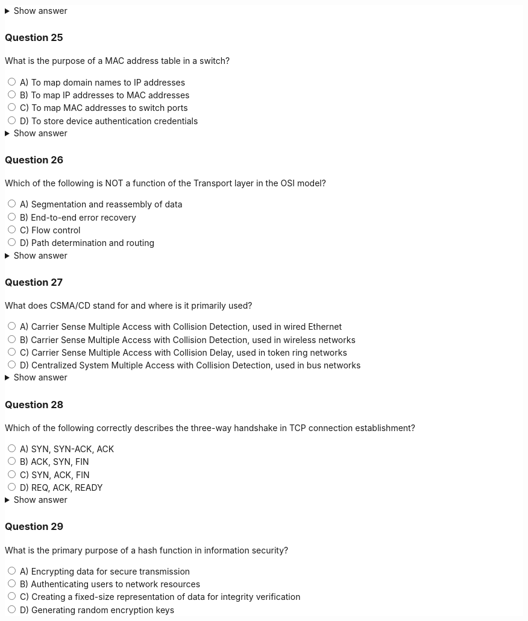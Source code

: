 <details><summary>Show answer</summary></details>

### Question 25
<form>
  <p>What is the purpose of a MAC address table in a switch?</p>
  <label><input type="radio" name="mc25"> A) To map domain names to IP addresses</label><br>
  <label><input type="radio" name="mc25"> B) To map IP addresses to MAC addresses</label><br>
  <label><input type="radio" name="mc25"> C) To map MAC addresses to switch ports</label><br>
  <label><input type="radio" name="mc25"> D) To store device authentication credentials</label><br>
</form>

<details><summary>Show answer</summary></details>

### Question 26
<form>
  <p>Which of the following is NOT a function of the Transport layer in the OSI model?</p>
  <label><input type="radio" name="mc26"> A) Segmentation and reassembly of data</label><br>
  <label><input type="radio" name="mc26"> B) End-to-end error recovery</label><br>
  <label><input type="radio" name="mc26"> C) Flow control</label><br>
  <label><input type="radio" name="mc26"> D) Path determination and routing</label><br>
</form>

<details><summary>Show answer</summary></details>

### Question 27
<form>
  <p>What does CSMA/CD stand for and where is it primarily used?</p>
  <label><input type="radio" name="mc27"> A) Carrier Sense Multiple Access with Collision Detection, used in wired Ethernet</label><br>
  <label><input type="radio" name="mc27"> B) Carrier Sense Multiple Access with Collision Detection, used in wireless networks</label><br>
  <label><input type="radio" name="mc27"> C) Carrier Sense Multiple Access with Collision Delay, used in token ring networks</label><br>
  <label><input type="radio" name="mc27"> D) Centralized System Multiple Access with Collision Detection, used in bus networks</label><br>
</form>

<details><summary>Show answer</summary></details>

### Question 28
<form>
  <p>Which of the following correctly describes the three-way handshake in TCP connection establishment?</p>
  <label><input type="radio" name="mc28"> A) SYN, SYN-ACK, ACK</label><br>
  <label><input type="radio" name="mc28"> B) ACK, SYN, FIN</label><br>
  <label><input type="radio" name="mc28"> C) SYN, ACK, FIN</label><br>
  <label><input type="radio" name="mc28"> D) REQ, ACK, READY</label><br>
</form>

<details><summary>Show answer</summary></details>

### Question 29
<form>
  <p>What is the primary purpose of a hash function in information security?</p>
  <label><input type="radio" name="mc29"> A) Encrypting data for secure transmission</label><br>
  <label><input type="radio" name="mc29"> B) Authenticating users to network resources</label><br>
  <label><input type="radio" name="mc29"> C) Creating a fixed-size representation of data for integrity verification</label><br>
  <label><input type="radio" name="mc29"> D) Generating random encryption keys</label><br>
</form>
